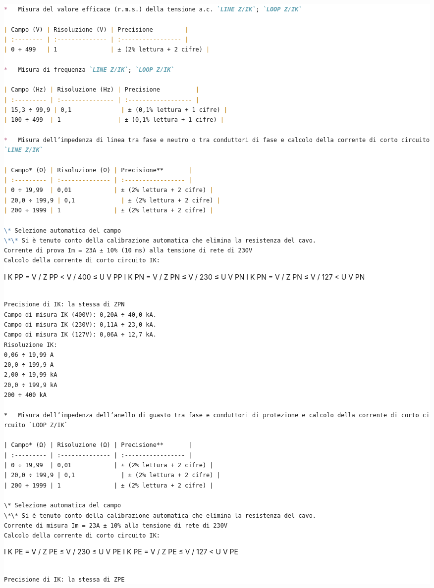 ```markdown
*   Misura del valore efficace (r.m.s.) della tensione a.c. `LINE Z/IK`; `LOOP Z/IK`

| Campo (V) | Risoluzione (V) | Precisione         |
| :-------- | :-------------- | :----------------- |
| 0 ÷ 499   | 1               | ± (2% lettura + 2 cifre) |

*   Misura di frequenza `LINE Z/IK`; `LOOP Z/IK`

| Campo (Hz) | Risoluzione (Hz) | Precisione          |
| :--------- | :--------------- | :------------------ |
| 15,3 ÷ 99,9 | 0,1              | ± (0,1% lettura + 1 cifre) |
| 100 ÷ 499  | 1                | ± (0,1% lettura + 1 cifre) |

*   Misura dell’impedenza di linea tra fase e neutro o tra conduttori di fase e calcolo della corrente di corto circuito `LINE Z/IK`

| Campo* (Ω) | Risoluzione (Ω) | Precisione**       |
| :--------- | :-------------- | :----------------- |
| 0 ÷ 19,99  | 0,01            | ± (2% lettura + 2 cifre) |
| 20,0 ÷ 199,9 | 0,1             | ± (2% lettura + 2 cifre) |
| 200 ÷ 1999 | 1               | ± (2% lettura + 2 cifre) |

\* Selezione automatica del campo
\*\* Si è tenuto conto della calibrazione automatica che elimina la resistenza del cavo.
Corrente di prova Im = 23A ± 10% (10 ms) alla tensione di rete di 230V
Calcolo della corrente di corto circuito IK:

```
I K PP = V / Z PP < V / 400 ≤ U V PP
I K PN = V / Z PN ≤ V / 230 ≤ U V PN
I K PN = V / Z PN ≤ V / 127 < U V PN
```

Precisione di IK: la stessa di ZPN
Campo di misura IK (400V): 0,20A ÷ 40,0 kA.
Campo di misura IK (230V): 0,11A ÷ 23,0 kA.
Campo di misura IK (127V): 0,06A ÷ 12,7 kA.
Risoluzione IK:
0,06 ÷ 19,99 A
20,0 ÷ 199,9 A
2,00 ÷ 19,99 kA
20,0 ÷ 199,9 kA
200 ÷ 400 kA

*   Misura dell’impedenza dell’anello di guasto tra fase e conduttori di protezione e calcolo della corrente di corto circuito `LOOP Z/IK`

| Campo* (Ω) | Risoluzione (Ω) | Precisione**       |
| :--------- | :-------------- | :----------------- |
| 0 ÷ 19,99  | 0,01            | ± (2% lettura + 2 cifre) |
| 20,0 ÷ 199,9 | 0,1             | ± (2% lettura + 2 cifre) |
| 200 ÷ 1999 | 1               | ± (2% lettura + 2 cifre) |

\* Selezione automatica del campo
\*\* Si è tenuto conto della calibrazione automatica che elimina la resistenza del cavo.
Corrente di misura Im = 23A ± 10% alla tensione di rete di 230V
Calcolo della corrente di corto circuito IK:

```
I K PE = V / Z PE ≤ V / 230 ≤ U V PE
I K PE = V / Z PE ≤ V / 127 < U V PE
```

Precisione di IK: la stessa di ZPE
```